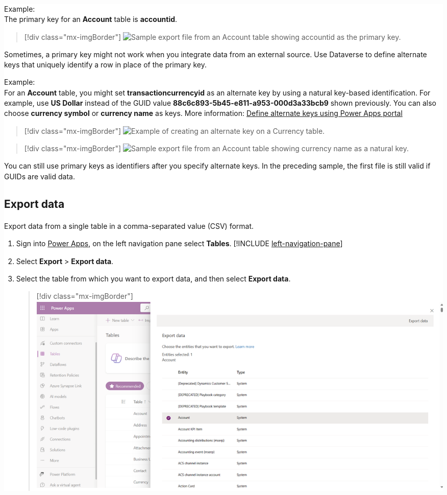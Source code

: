 Example:  
The primary key for an **Account** table is **accountid**.

> [!div class="mx-imgBorder"] 
> ![Sample export file from an **Account** table showing **accountid** as the primary key.](./media/data-platform-import-export/export-pk.png)

Sometimes, a primary key might not work when you integrate data from an external source. Use Dataverse to define alternate keys that uniquely identify a row in place of the primary key.

Example:  
For an **Account** table, you might set **transactioncurrencyid** as an alternate key by using a natural key-based identification. For example, use **US Dollar** instead of the GUID value **88c6c893-5b45-e811-a953-000d3a33bcb9** shown previously. You can also choose **currency symbol** or **currency name** as keys.  More information: [Define alternate keys using Power Apps portal](define-alternate-keys-portal.md)

> [!div class="mx-imgBorder"]
> ![Example of creating an alternate key on a **Currency** table.](./media/data-platform-import-export/create-ak.png)

> [!div class="mx-imgBorder"]
> ![Sample export file from an **Account** table showing **currency name** as a natural key.](./media/data-platform-import-export/export-nk.png)

You can still use primary keys as identifiers after you specify alternate keys. In the preceding sample, the first file is still valid if GUIDs are valid data.

## Export data

Export data from a single table in a comma-separated value (CSV) format.

1. Sign into [Power Apps](https://make.powerapps.com/?utm_source=padocs&utm_medium=linkinadoc&utm_campaign=referralsfromdoc), on the left navigation pane select **Tables**. [!INCLUDE [left-navigation-pane](../../includes/left-navigation-pane.md)]
1. Select **Export** > **Export data**.
1. Select the table from which you want to export data, and then select **Export data**.

   > [!div class="mx-imgBorder"]
   > ![Example of exporting data from an **Account** table.](./media/data-platform-import-export/export-account.png)
